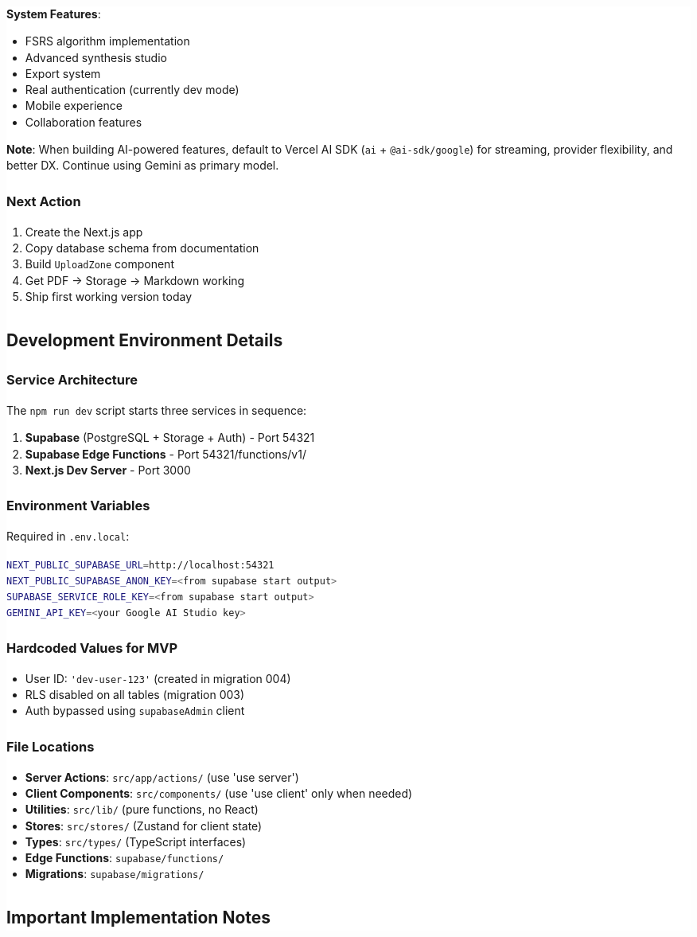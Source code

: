 **System Features**:
- FSRS algorithm implementation
- Advanced synthesis studio
- Export system
- Real authentication (currently dev mode)
- Mobile experience
- Collaboration features

**Note**: When building AI-powered features, default to Vercel AI SDK (`ai` + `@ai-sdk/google`) for streaming, provider flexibility, and better DX. Continue using Gemini as primary model.

### Next Action
1. Create the Next.js app
2. Copy database schema from documentation
3. Build `UploadZone` component
4. Get PDF → Storage → Markdown working
5. Ship first working version today

## Development Environment Details

### Service Architecture
The `npm run dev` script starts three services in sequence:
1. **Supabase** (PostgreSQL + Storage + Auth) - Port 54321
2. **Supabase Edge Functions** - Port 54321/functions/v1/
3. **Next.js Dev Server** - Port 3000

### Environment Variables
Required in `.env.local`:
```bash
NEXT_PUBLIC_SUPABASE_URL=http://localhost:54321
NEXT_PUBLIC_SUPABASE_ANON_KEY=<from supabase start output>
SUPABASE_SERVICE_ROLE_KEY=<from supabase start output>
GEMINI_API_KEY=<your Google AI Studio key>
```

### Hardcoded Values for MVP
- User ID: `'dev-user-123'` (created in migration 004)
- RLS disabled on all tables (migration 003)
- Auth bypassed using `supabaseAdmin` client

### File Locations
- **Server Actions**: `src/app/actions/` (use 'use server')
- **Client Components**: `src/components/` (use 'use client' only when needed)
- **Utilities**: `src/lib/` (pure functions, no React)
- **Stores**: `src/stores/` (Zustand for client state)
- **Types**: `src/types/` (TypeScript interfaces)
- **Edge Functions**: `supabase/functions/`
- **Migrations**: `supabase/migrations/`

## Important Implementation Notes

